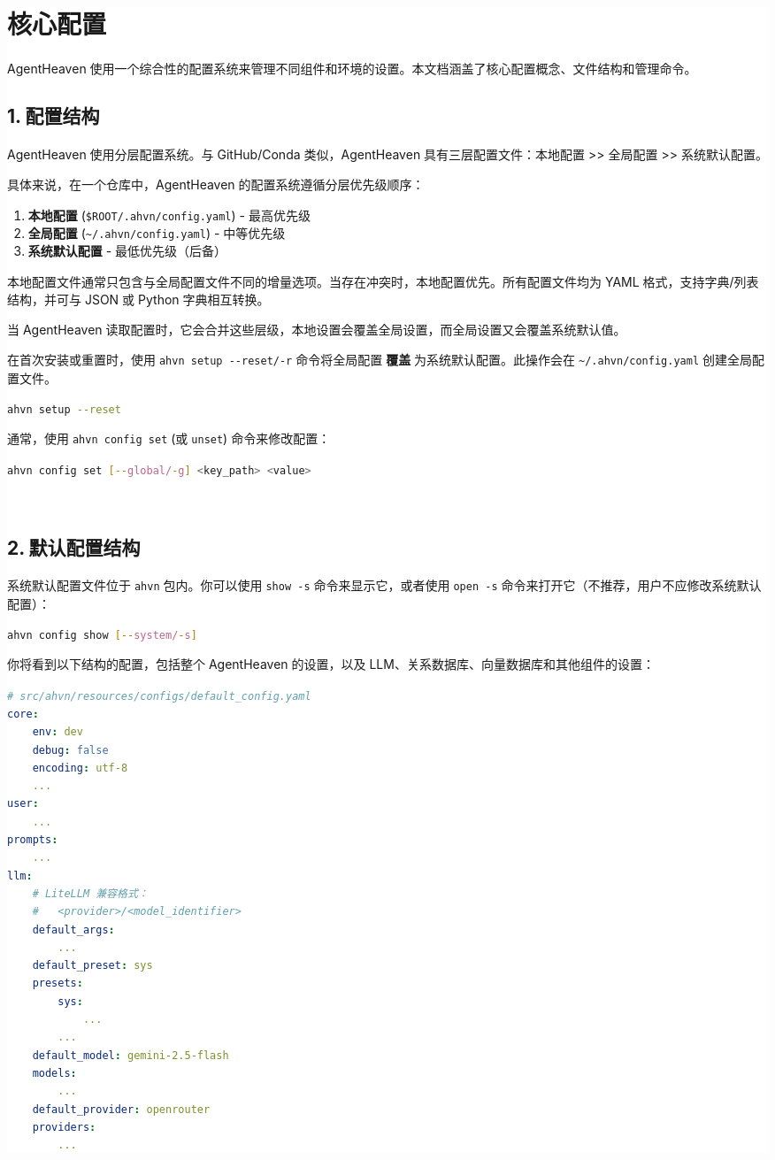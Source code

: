 # 核心配置

AgentHeaven 使用一个综合性的配置系统来管理不同组件和环境的设置。本文档涵盖了核心配置概念、文件结构和管理命令。

## 1. 配置结构

AgentHeaven 使用分层配置系统。与 GitHub/Conda 类似，AgentHeaven 具有三层配置文件：本地配置 >> 全局配置 >> 系统默认配置。

具体来说，在一个仓库中，AgentHeaven 的配置系统遵循分层优先级顺序：

1. **本地配置** (`$ROOT/.ahvn/config.yaml`) - 最高优先级
2. **全局配置** (`~/.ahvn/config.yaml`) - 中等优先级
3. **系统默认配置** - 最低优先级（后备）

本地配置文件通常只包含与全局配置文件不同的增量选项。当存在冲突时，本地配置优先。所有配置文件均为 YAML 格式，支持字典/列表结构，并可与 JSON 或 Python 字典相互转换。

当 AgentHeaven 读取配置时，它会合并这些层级，本地设置会覆盖全局设置，而全局设置又会覆盖系统默认值。

在首次安装或重置时，使用 `ahvn setup --reset/-r` 命令将全局配置 **覆盖** 为系统默认配置。此操作会在 `~/.ahvn/config.yaml` 创建全局配置文件。
```bash
ahvn setup --reset
```

通常，使用 `ahvn config set` (或 `unset`) 命令来修改配置：

```bash
ahvn config set [--global/-g] <key_path> <value>
```

<br/>

## 2. 默认配置结构

系统默认配置文件位于 `ahvn` 包内。你可以使用 `show -s` 命令来显示它，或者使用 `open -s` 命令来打开它（不推荐，用户不应修改系统默认配置）：

```bash
ahvn config show [--system/-s]
```

你将看到以下结构的配置，包括整个 AgentHeaven 的设置，以及 LLM、关系数据库、向量数据库和其他组件的设置：

```yaml
# src/ahvn/resources/configs/default_config.yaml
core:
    env: dev
    debug: false
    encoding: utf-8
    ...
user:
    ...
prompts:
    ...
llm:
    # LiteLLM 兼容格式：
    #   <provider>/<model_identifier>
    default_args:
        ...
    default_preset: sys
    presets:
        sys:
            ...
        ...
    default_model: gemini-2.5-flash
    models:
        ...
    default_provider: openrouter
    providers:
        ...
```
